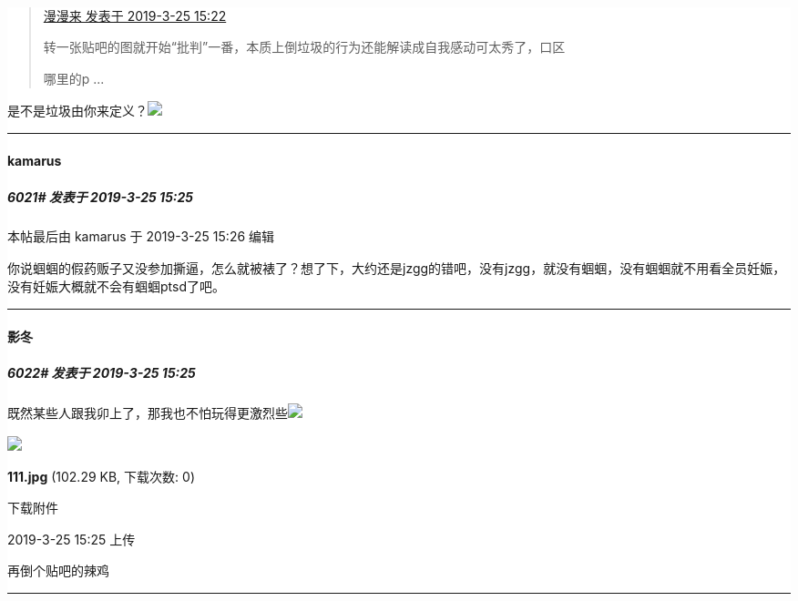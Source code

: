 

<blockquote><a href="httphttps://bbs.saraba1st.com/2b/forum.php?mod=redirect&amp;goto=findpost&amp;pid=43032705&amp;ptid=1552818" target="_blank">漫漫来 发表于 2019-3-25 15:22</a>

转一张贴吧的图就开始“批判”一番，本质上倒垃圾的行为还能解读成自我感动可太秀了，口区


哪里的p ...</blockquote>
是不是垃圾由你来定义？<img src="https://static.saraba1st.com/image/smiley/face2017/053.png" referrerpolicy="no-referrer">







-----

####  kamarus  
##### 6021#       发表于 2019-3-25 15:25



 本帖最后由 kamarus 于 2019-3-25 15:26 编辑 

你说蝈蝈的假药贩子又没参加撕逼，怎么就被裱了？想了下，大约还是jzgg的错吧，没有jzgg，就没有蝈蝈，没有蝈蝈就不用看全员妊娠，没有妊娠大概就不会有蝈蝈ptsd了吧。







-----

####  影冬  
##### 6022#       发表于 2019-3-25 15:25




既然某些人跟我卯上了，那我也不怕玩得更激烈些<img src="https://static.saraba1st.com/image/smiley/face2017/049.png" referrerpolicy="no-referrer">

<img src="https://img.saraba1st.com/forum/201903/25/152552fdgie2qvlt99ltkh.jpg" referrerpolicy="no-referrer">


<strong>111.jpg</strong> (102.29 KB, 下载次数: 0)

下载附件

2019-3-25 15:25 上传







再倒个贴吧的辣鸡








-----
